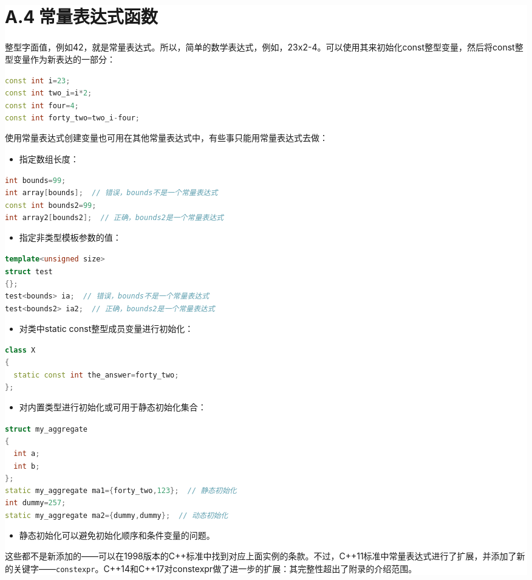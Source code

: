 # A.4 常量表达式函数

整型字面值，例如42，就是常量表达式。所以，简单的数学表达式，例如，23x2-4。可以使用其来初始化const整型变量，然后将const整型变量作为新表达的一部分：

```c++
const int i=23;
const int two_i=i*2;
const int four=4;
const int forty_two=two_i-four;
```

使用常量表达式创建变量也可用在其他常量表达式中，有些事只能用常量表达式去做：

- 指定数组长度：

```c++
int bounds=99;
int array[bounds];  // 错误，bounds不是一个常量表达式
const int bounds2=99;
int array2[bounds2];  // 正确，bounds2是一个常量表达式
```

- 指定非类型模板参数的值：

```c++
template<unsigned size>
struct test
{};
test<bounds> ia;  // 错误，bounds不是一个常量表达式
test<bounds2> ia2;  // 正确，bounds2是一个常量表达式
```

- 对类中static const整型成员变量进行初始化：

```c++
class X
{
  static const int the_answer=forty_two;
};
```

- 对内置类型进行初始化或可用于静态初始化集合：

```c++
struct my_aggregate
{
  int a;
  int b;
};
static my_aggregate ma1={forty_two,123};  // 静态初始化
int dummy=257;
static my_aggregate ma2={dummy,dummy};  // 动态初始化
```

- 静态初始化可以避免初始化顺序和条件变量的问题。

这些都不是新添加的——可以在1998版本的C++标准中找到对应上面实例的条款。不过，C++11标准中常量表达式进行了扩展，并添加了新的关键字——`constexpr`。C++14和C++17对constexpr做了进一步的扩展：其完整性超出了附录的介绍范围。
